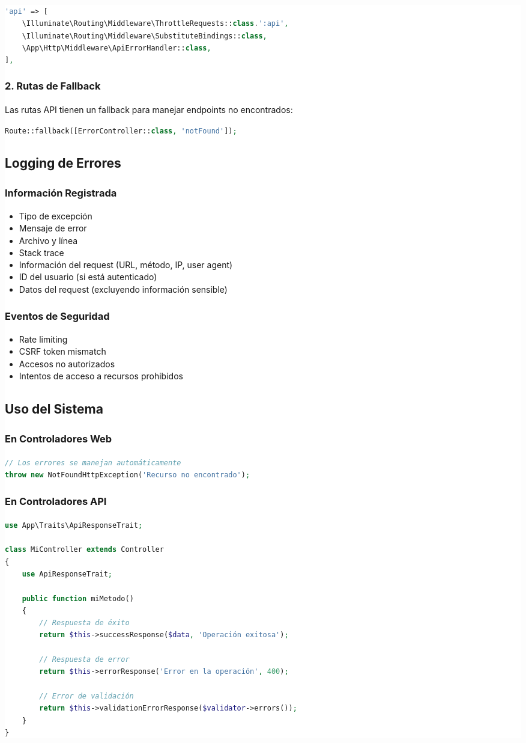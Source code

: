 ```php
'api' => [
    \Illuminate\Routing\Middleware\ThrottleRequests::class.':api',
    \Illuminate\Routing\Middleware\SubstituteBindings::class,
    \App\Http\Middleware\ApiErrorHandler::class,
],
```

### 2. Rutas de Fallback
Las rutas API tienen un fallback para manejar endpoints no encontrados:

```php
Route::fallback([ErrorController::class, 'notFound']);
```

## Logging de Errores

### Información Registrada
- Tipo de excepción
- Mensaje de error
- Archivo y línea
- Stack trace
- Información del request (URL, método, IP, user agent)
- ID del usuario (si está autenticado)
- Datos del request (excluyendo información sensible)

### Eventos de Seguridad
- Rate limiting
- CSRF token mismatch
- Accesos no autorizados
- Intentos de acceso a recursos prohibidos

## Uso del Sistema

### En Controladores Web
```php
// Los errores se manejan automáticamente
throw new NotFoundHttpException('Recurso no encontrado');
```

### En Controladores API
```php
use App\Traits\ApiResponseTrait;

class MiController extends Controller
{
    use ApiResponseTrait;
    
    public function miMetodo()
    {
        // Respuesta de éxito
        return $this->successResponse($data, 'Operación exitosa');
        
        // Respuesta de error
        return $this->errorResponse('Error en la operación', 400);
        
        // Error de validación
        return $this->validationErrorResponse($validator->errors());
    }
}
```
